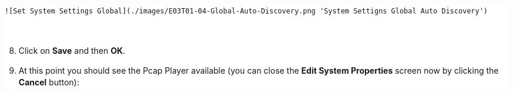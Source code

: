     ![Set System Settings Global](./images/E03T01-04-Global-Auto-Discovery.png 'System Settigns Global Auto Discovery')

</br>

8. Click on **Save** and then **OK**.

9. At this point you should see the Pcap Player available (you can close the **Edit System Properties** screen now by clicking the **Cancel** button):
